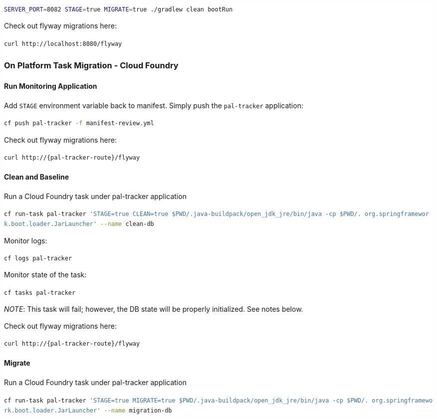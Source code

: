 ```bash
SERVER_PORT=8082 STAGE=true MIGRATE=true ./gradlew clean bootRun
```

Check out flyway migrations here:

```bash
curl http://localhost:8080/flyway
```

### On Platform Task Migration - Cloud Foundry

#### Run Monitoring Application

Add `STAGE` environment variable back to manifest.
Simply push the `pal-tracker` application:

```bash
cf push pal-tracker -f manifest-review.yml
```

Check out flyway migrations here:

```bash
curl http://{pal-tracker-route}/flyway
```

#### Clean and Baseline

Run a Cloud Foundry task under pal-tracker application

```bash
cf run-task pal-tracker 'STAGE=true CLEAN=true $PWD/.java-buildpack/open_jdk_jre/bin/java -cp $PWD/. org.springframework.boot.loader.JarLauncher' --name clean-db
```

Monitor logs:

```bash
cf logs pal-tracker
```

Monitor state of the task:

```bash
cf tasks pal-tracker
```

*NOTE*: This task will fail; however, the DB state will be properly
initialized.  See notes below.

Check out flyway migrations here:

```bash
curl http://{pal-tracker-route}/flyway
```

#### Migrate

Run a Cloud Foundry task under pal-tracker application

```bash
cf run-task pal-tracker 'STAGE=true MIGRATE=true $PWD/.java-buildpack/open_jdk_jre/bin/java -cp $PWD/. org.springframework.boot.loader.JarLauncher' --name migration-db
```
